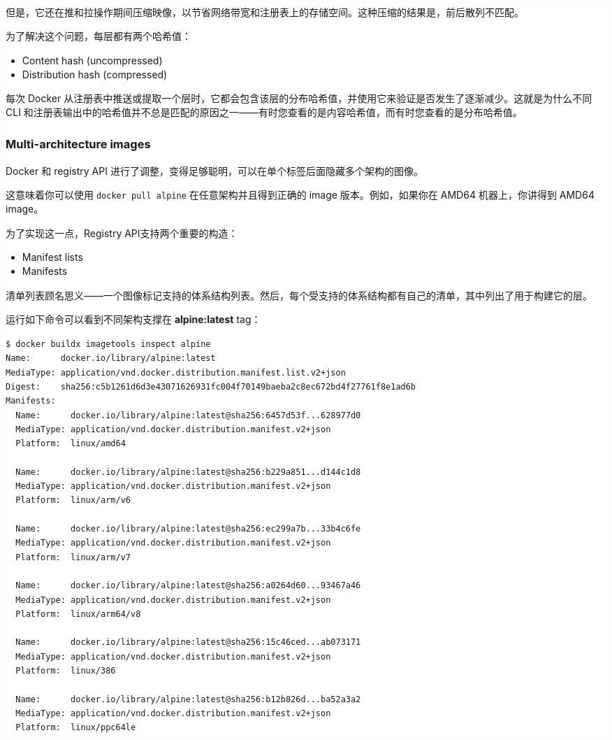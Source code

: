 但是，它还在推和拉操作期间压缩映像，以节省网络带宽和注册表上的存储空间。这种压缩的结果是，前后散列不匹配。

为了解决这个问题，每层都有两个哈希值：

- Content hash (uncompressed)
- Distribution hash (compressed)

每次 Docker 从注册表中推送或提取一个层时，它都会包含该层的分布哈希值，并使用它来验证是否发生了逐渐减少。这就是为什么不同CLI 和注册表输出中的哈希值并不总是匹配的原因之一——有时您查看的是内容哈希值，而有时您查看的是分布哈希值。



### Multi-architecture images

Docker 和 registry API 进行了调整，变得足够聪明，可以在单个标签后面隐藏多个架构的图像。

这意味着你可以使用 `docker pull alpine` 在任意架构并且得到正确的 image 版本。例如，如果你在 AMD64 机器上，你讲得到 AMD64 image。

为了实现这一点，Registry API支持两个重要的构造：

- Manifest lists
- Manifests

清单列表顾名思义——一个图像标记支持的体系结构列表。然后，每个受支持的体系结构都有自己的清单，其中列出了用于构建它的层。

运行如下命令可以看到不同架构支撑在 **alpine:latest** tag：

~~~shell
$ docker buildx imagetools inspect alpine
Name:      docker.io/library/alpine:latest
MediaType: application/vnd.docker.distribution.manifest.list.v2+json
Digest:    sha256:c5b1261d6d3e43071626931fc004f70149baeba2c8ec672bd4f27761f8e1ad6b
Manifests:
  Name:      docker.io/library/alpine:latest@sha256:6457d53f...628977d0
  MediaType: application/vnd.docker.distribution.manifest.v2+json
  Platform:  linux/amd64
  
  Name:      docker.io/library/alpine:latest@sha256:b229a851...d144c1d8
  MediaType: application/vnd.docker.distribution.manifest.v2+json
  Platform:  linux/arm/v6
  
  Name:      docker.io/library/alpine:latest@sha256:ec299a7b...33b4c6fe
  MediaType: application/vnd.docker.distribution.manifest.v2+json
  Platform:  linux/arm/v7
  
  Name:      docker.io/library/alpine:latest@sha256:a0264d60...93467a46
  MediaType: application/vnd.docker.distribution.manifest.v2+json
  Platform:  linux/arm64/v8
  
  Name:      docker.io/library/alpine:latest@sha256:15c46ced...ab073171
  MediaType: application/vnd.docker.distribution.manifest.v2+json
  Platform:  linux/386
  
  Name:      docker.io/library/alpine:latest@sha256:b12b826d...ba52a3a2
  MediaType: application/vnd.docker.distribution.manifest.v2+json
  Platform:  linux/ppc64le
~~~
